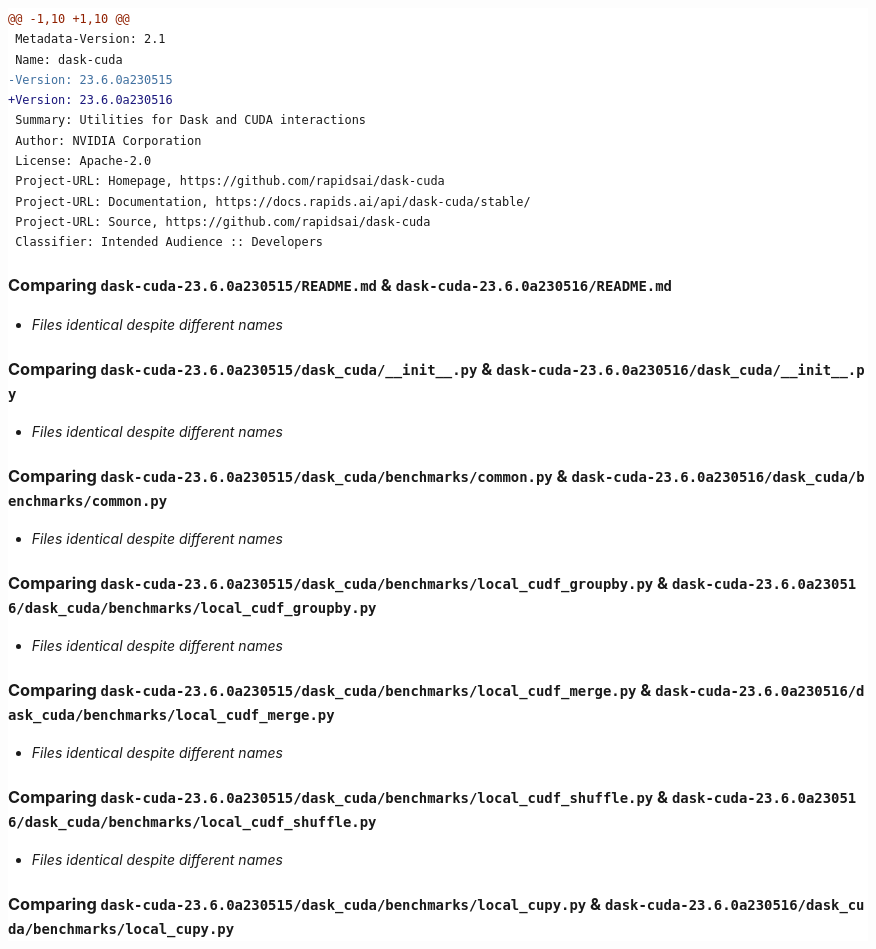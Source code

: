 ```diff
@@ -1,10 +1,10 @@
 Metadata-Version: 2.1
 Name: dask-cuda
-Version: 23.6.0a230515
+Version: 23.6.0a230516
 Summary: Utilities for Dask and CUDA interactions
 Author: NVIDIA Corporation
 License: Apache-2.0
 Project-URL: Homepage, https://github.com/rapidsai/dask-cuda
 Project-URL: Documentation, https://docs.rapids.ai/api/dask-cuda/stable/
 Project-URL: Source, https://github.com/rapidsai/dask-cuda
 Classifier: Intended Audience :: Developers
```

### Comparing `dask-cuda-23.6.0a230515/README.md` & `dask-cuda-23.6.0a230516/README.md`

 * *Files identical despite different names*

### Comparing `dask-cuda-23.6.0a230515/dask_cuda/__init__.py` & `dask-cuda-23.6.0a230516/dask_cuda/__init__.py`

 * *Files identical despite different names*

### Comparing `dask-cuda-23.6.0a230515/dask_cuda/benchmarks/common.py` & `dask-cuda-23.6.0a230516/dask_cuda/benchmarks/common.py`

 * *Files identical despite different names*

### Comparing `dask-cuda-23.6.0a230515/dask_cuda/benchmarks/local_cudf_groupby.py` & `dask-cuda-23.6.0a230516/dask_cuda/benchmarks/local_cudf_groupby.py`

 * *Files identical despite different names*

### Comparing `dask-cuda-23.6.0a230515/dask_cuda/benchmarks/local_cudf_merge.py` & `dask-cuda-23.6.0a230516/dask_cuda/benchmarks/local_cudf_merge.py`

 * *Files identical despite different names*

### Comparing `dask-cuda-23.6.0a230515/dask_cuda/benchmarks/local_cudf_shuffle.py` & `dask-cuda-23.6.0a230516/dask_cuda/benchmarks/local_cudf_shuffle.py`

 * *Files identical despite different names*

### Comparing `dask-cuda-23.6.0a230515/dask_cuda/benchmarks/local_cupy.py` & `dask-cuda-23.6.0a230516/dask_cuda/benchmarks/local_cupy.py`
